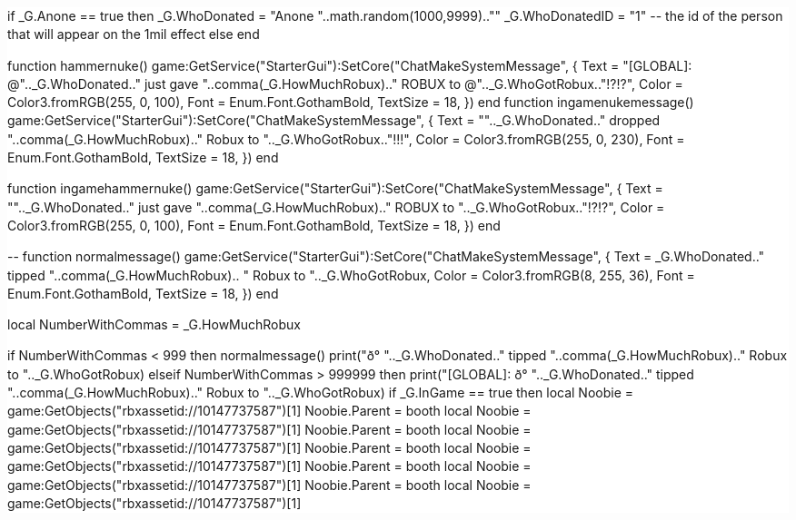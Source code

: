 if _G.Anone == true then
    _G.WhoDonated = "Anone "..math.random(1000,9999)..""
    _G.WhoDonatedID = "1" -- the id of the person that will appear on the 1mil effect
else
end

function hammernuke()
game:GetService("StarterGui"):SetCore("ChatMakeSystemMessage", {
            Text = "[GLOBAL]: @".._G.WhoDonated.." just gave "..comma(_G.HowMuchRobux).." ROBUX to @".._G.WhoGotRobux.."!?!?",
            Color = Color3.fromRGB(255, 0, 100),
            Font = Enum.Font.GothamBold,
            TextSize = 18,
        })
end
function ingamenukemessage()
game:GetService("StarterGui"):SetCore("ChatMakeSystemMessage", {
            Text = "".._G.WhoDonated.." dropped "..comma(_G.HowMuchRobux).." Robux to ".._G.WhoGotRobux.."!!!",
            Color = Color3.fromRGB(255, 0, 230),
            Font = Enum.Font.GothamBold,
            TextSize = 18,
        })
end



function ingamehammernuke()
game:GetService("StarterGui"):SetCore("ChatMakeSystemMessage", {
            Text = "".._G.WhoDonated.." just gave "..comma(_G.HowMuchRobux).." ROBUX to ".._G.WhoGotRobux.."!?!?",
            Color = Color3.fromRGB(255, 0, 100),
            Font = Enum.Font.GothamBold,
            TextSize = 18,
        })
end
    
--
function normalmessage()
game:GetService("StarterGui"):SetCore("ChatMakeSystemMessage", {
            Text = _G.WhoDonated.." tipped "..comma(_G.HowMuchRobux).. " Robux to ".._G.WhoGotRobux,
            Color = Color3.fromRGB(8, 255, 36),
            Font = Enum.Font.GothamBold,
            TextSize = 18,
        })
end



local NumberWithCommas = _G.HowMuchRobux

if NumberWithCommas < 999 then
    normalmessage()
print("ð° ".._G.WhoDonated.." tipped "..comma(_G.HowMuchRobux).." Robux to ".._G.WhoGotRobux)
    elseif NumberWithCommas > 999999 then
print("[GLOBAL]: ð° ".._G.WhoDonated.." tipped "..comma(_G.HowMuchRobux).." Robux to ".._G.WhoGotRobux)
if _G.InGame == true then
local Noobie = game:GetObjects("rbxassetid://10147737587")[1]
Noobie.Parent = booth
local Noobie = game:GetObjects("rbxassetid://10147737587")[1]
Noobie.Parent = booth
local Noobie = game:GetObjects("rbxassetid://10147737587")[1]
Noobie.Parent = booth
local Noobie = game:GetObjects("rbxassetid://10147737587")[1]
Noobie.Parent = booth
local Noobie = game:GetObjects("rbxassetid://10147737587")[1]
Noobie.Parent = booth
local Noobie = game:GetObjects("rbxassetid://10147737587")[1]